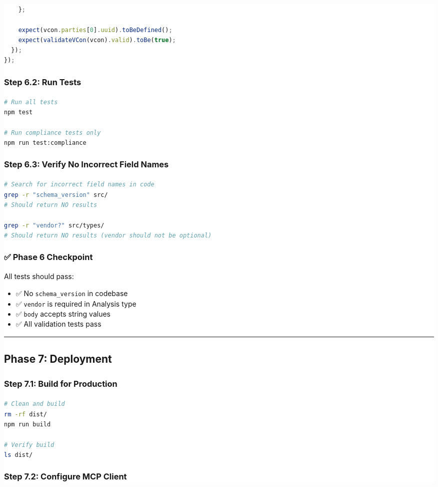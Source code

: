 ```typescript
    };

    expect(vcon.parties[0].uuid).toBeDefined();
    expect(validateVCon(vcon).valid).toBe(true);
  });
});
```

### Step 6.2: Run Tests

```bash
# Run all tests
npm test

# Run compliance tests only
npm run test:compliance
```

### Step 6.3: Verify No Incorrect Field Names

```bash
# Search for incorrect field names in code
grep -r "schema_version" src/
# Should return NO results

grep -r "vendor?" src/types/
# Should return NO results (vendor should not be optional)
```

### ✅ Phase 6 Checkpoint

All tests should pass:
- ✅ No `schema_version` in codebase
- ✅ `vendor` is required in Analysis type
- ✅ `body` accepts string values
- ✅ All validation tests pass

---

## Phase 7: Deployment

### Step 7.1: Build for Production

```bash
# Clean and build
rm -rf dist/
npm run build

# Verify build
ls dist/
```

### Step 7.2: Configure MCP Client
